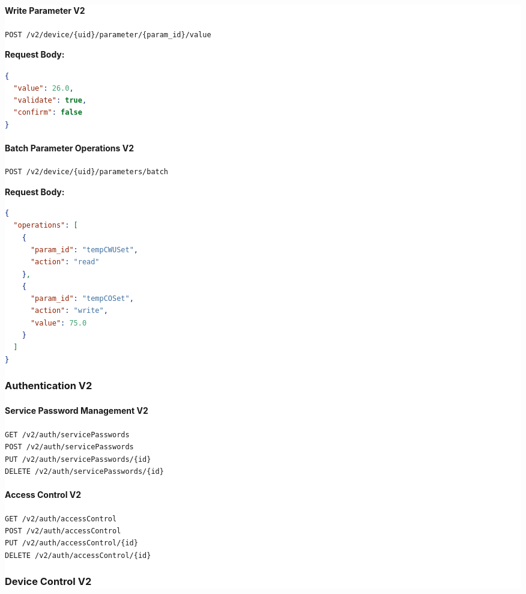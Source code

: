 #### Write Parameter V2
```
POST /v2/device/{uid}/parameter/{param_id}/value
```
**Request Body:**
```json
{
  "value": 26.0,
  "validate": true,
  "confirm": false
}
```

#### Batch Parameter Operations V2
```
POST /v2/device/{uid}/parameters/batch
```
**Request Body:**
```json
{
  "operations": [
    {
      "param_id": "tempCWUSet",
      "action": "read"
    },
    {
      "param_id": "tempCOSet", 
      "action": "write",
      "value": 75.0
    }
  ]
}
```

### Authentication V2

#### Service Password Management V2
```
GET /v2/auth/servicePasswords
POST /v2/auth/servicePasswords
PUT /v2/auth/servicePasswords/{id}
DELETE /v2/auth/servicePasswords/{id}
```

#### Access Control V2
```
GET /v2/auth/accessControl
POST /v2/auth/accessControl
PUT /v2/auth/accessControl/{id}
DELETE /v2/auth/accessControl/{id}
```

### Device Control V2
